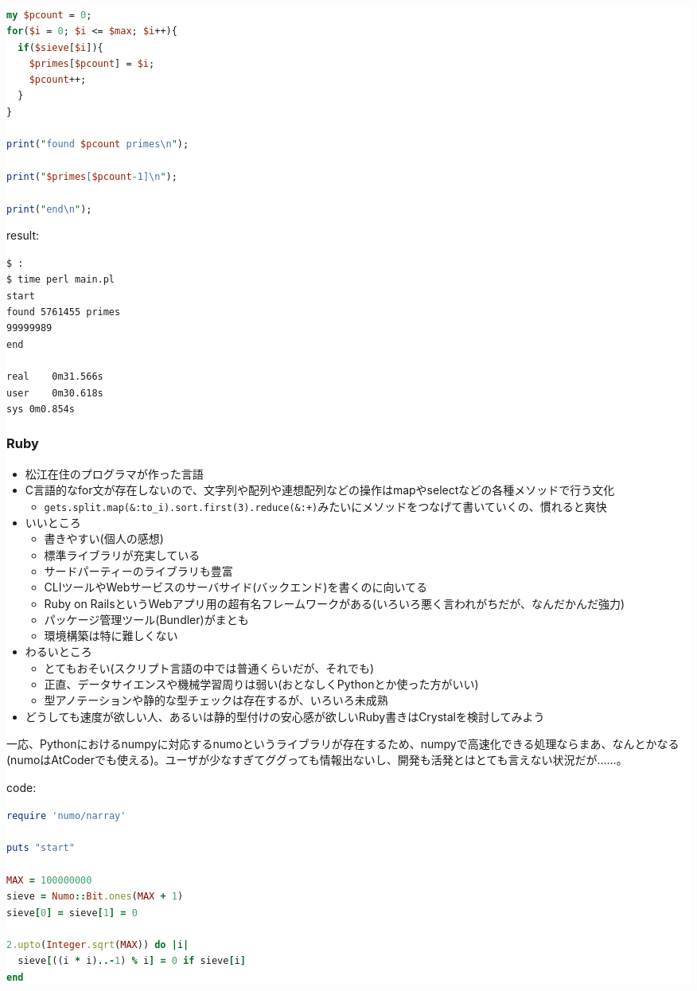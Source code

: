 ```pl
my $pcount = 0;
for($i = 0; $i <= $max; $i++){
  if($sieve[$i]){
    $primes[$pcount] = $i;
    $pcount++;
  }
}

print("found $pcount primes\n");

print("$primes[$pcount-1]\n");

print("end\n");
```

result:
```
$ :
$ time perl main.pl
start
found 5761455 primes
99999989
end

real	0m31.566s
user	0m30.618s
sys	0m0.854s
```


### <a name='anchor2-2'></a>Ruby
- 松江在住のプログラマが作った言語
- C言語的なfor文が存在しないので、文字列や配列や連想配列などの操作はmapやselectなどの各種メソッドで行う文化
  - `gets.split.map(&:to_i).sort.first(3).reduce(&:+)`みたいにメソッドをつなげて書いていくの、慣れると爽快
- いいところ
  - 書きやすい(個人の感想)
  - 標準ライブラリが充実している
  - サードパーティーのライブラリも豊富
  - CLIツールやWebサービスのサーバサイド(バックエンド)を書くのに向いてる
  - Ruby on RailsというWebアプリ用の超有名フレームワークがある(いろいろ悪く言われがちだが、なんだかんだ強力)
  - パッケージ管理ツール(Bundler)がまとも
  - 環境構築は特に難しくない
- わるいところ
  - とてもおそい(スクリプト言語の中では普通くらいだが、それでも)
  - 正直、データサイエンスや機械学習周りは弱い(おとなしくPythonとか使った方がいい)
  - 型アノテーションや静的な型チェックは存在するが、いろいろ未成熟
- どうしても速度が欲しい人、あるいは静的型付けの安心感が欲しいRuby書きはCrystalを検討してみよう

一応、Pythonにおけるnumpyに対応するnumoというライブラリが存在するため、numpyで高速化できる処理ならまあ、なんとかなる(numoはAtCoderでも使える)。ユーザが少なすぎてググっても情報出ないし、開発も活発とはとても言えない状況だが……。

code:
```rb
require 'numo/narray'

puts "start"

MAX = 100000000
sieve = Numo::Bit.ones(MAX + 1)
sieve[0] = sieve[1] = 0

2.upto(Integer.sqrt(MAX)) do |i|
  sieve[((i * i)..-1) % i] = 0 if sieve[i]
end

```